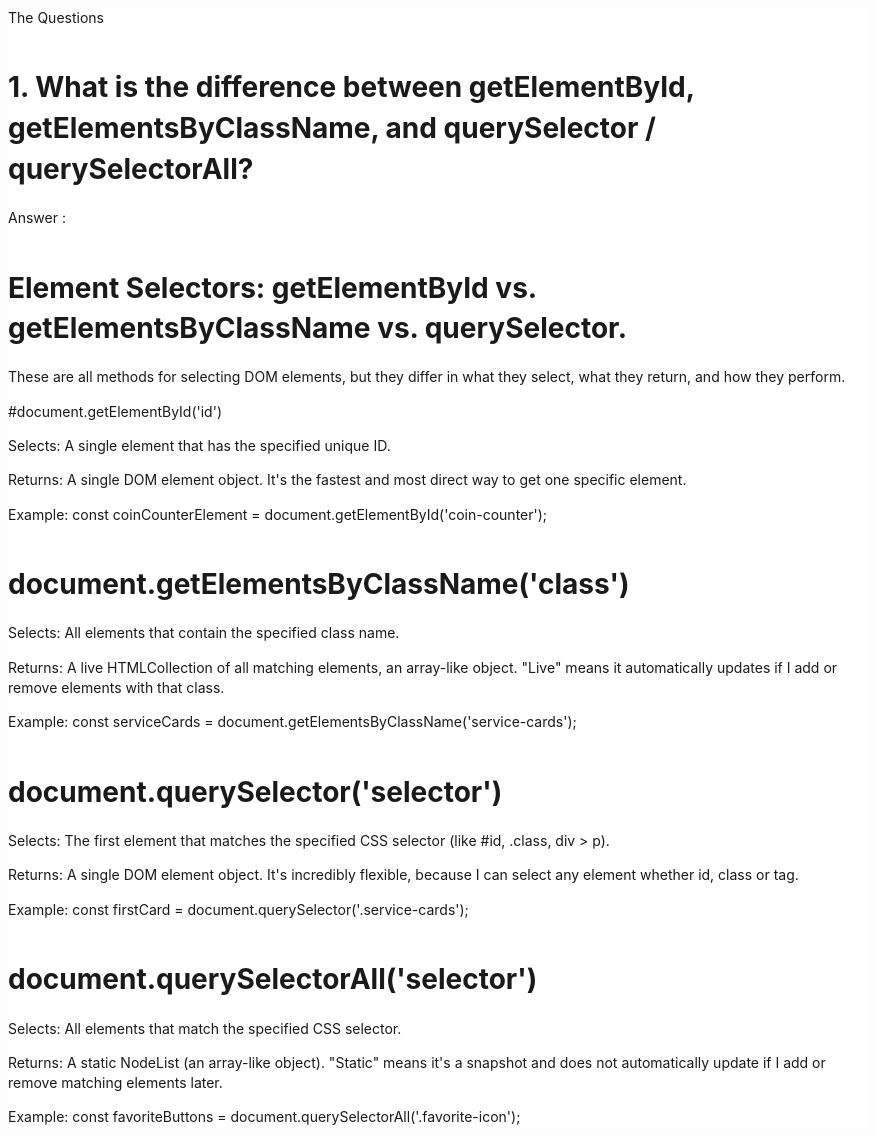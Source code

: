The Questions

# 1. What is the difference between getElementById, getElementsByClassName, and querySelector / querySelectorAll?

Answer : 
# Element Selectors: getElementById vs. getElementsByClassName vs. querySelector. 
These are all methods for selecting DOM elements, but they differ in what they select, what they return, and how they perform.

#document.getElementById('id')

Selects: A single element that has the specified unique ID.

Returns: A single DOM element object. It's the fastest and most direct way to get one specific element.

Example: const coinCounterElement = document.getElementById('coin-counter');



# document.getElementsByClassName('class')

Selects: All elements that contain the specified class name.

Returns: A live HTMLCollection  of all matching elements, an array-like object. "Live" means it automatically updates if I add or remove elements with that class.

Example: const serviceCards = document.getElementsByClassName('service-cards');





# document.querySelector('selector')

Selects: The first element that matches the specified CSS selector (like #id, .class, div > p).

Returns: A single DOM element object. It's incredibly flexible, because I can select any element whether id, class or tag.

Example: const firstCard = document.querySelector('.service-cards');



# document.querySelectorAll('selector')

Selects: All elements that match the specified CSS selector.

Returns: A static NodeList (an array-like object). "Static" means it's a snapshot and does not automatically update if I add or remove matching elements later.

Example: const favoriteButtons = document.querySelectorAll('.favorite-icon');
